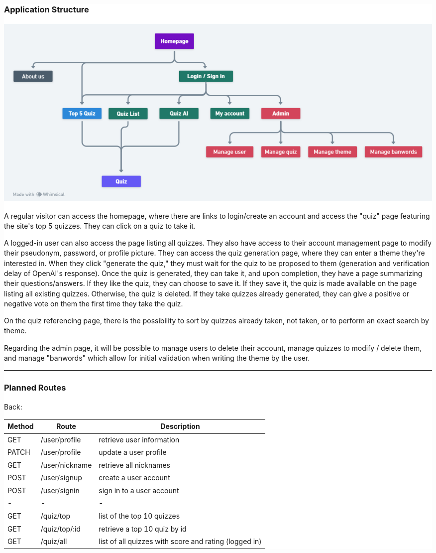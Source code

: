 
### Application Structure

![alt text](Sitemap.png)

A regular visitor can access the homepage, where there are links to login/create an account and access the "quiz" page featuring the site's top 5 quizzes. They can click on a quiz to take it.

A logged-in user can also access the page listing all quizzes. They also have access to their account management page to modify their pseudonym, password, or profile picture. They can access the quiz generation page, where they can enter a theme they're interested in. When they click "generate the quiz," they must wait for the quiz to be proposed to them (generation and verification delay of OpenAI's response). Once the quiz is generated, they can take it, and upon completion, they have a page summarizing their questions/answers. If they like the quiz, they can choose to save it. If they save it, the quiz is made available on the page listing all existing quizzes. Otherwise, the quiz is deleted. If they take quizzes already generated, they can give a positive or negative vote on them the first time they take the quiz.

On the quiz referencing page, there is the possibility to sort by quizzes already taken, not taken, or to perform an exact search by theme.

Regarding the admin page, it will be possible to manage users to delete their account, manage quizzes to modify / delete them, and manage "banwords" which allow for initial validation when writing the theme by the user.

---

### Planned Routes

Back:

| Method | Route              | Description                                        |
| ------ | ------------------ | -------------------------------------------------- |
| GET    | /user/profile      | retrieve user information                          |
| PATCH  | /user/profile      | update a user profile                              |
| GET    | /user/nickname     | retrieve all nicknames                             |
| POST   | /user/signup       | create a user account                              |
| POST   | /user/signin       | sign in to a user account                          |
| -      | -                  | -                                                  |
| GET    | /quiz/top          | list of the top 10 quizzes                         |
| GET    | /quiz/top/:id      | retrieve a top 10 quiz by id                       |
| GET    | /quiz/all          | list of all quizzes with score and rating (logged in)|